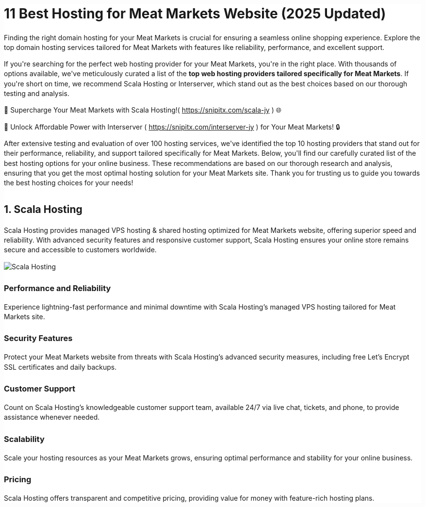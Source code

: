 # 11 Best Hosting for Meat Markets Website (2025 Updated)

Finding the right domain hosting for your Meat Markets is crucial for ensuring a seamless online shopping experience. Explore the top domain hosting services tailored for Meat Markets with features like reliability, performance, and excellent support.

If you're searching for the perfect web hosting provider for your Meat Markets, you're in the right place. With thousands of options available, we've meticulously curated a list of the **top web hosting providers tailored specifically for Meat Markets**. If you're short on time, we recommend Scala Hosting or Interserver, which stand out as the best choices based on our thorough testing and analysis.

🚀 Supercharge Your Meat Markets with Scala Hosting!( https://snipitx.com/scala-jy ) 🌐 

💸 Unlock Affordable Power with Interserver ( https://snipitx.com/interserver-jy ) for Your Meat Markets! 🔒

After extensive testing and evaluation of over 100 hosting services, we've identified the top 10 hosting providers that stand out for their performance, reliability, and support tailored specifically for Meat Markets. Below, you'll find our carefully curated list of the best hosting options for your online business. These recommendations are based on our thorough research and analysis, ensuring that you get the most optimal hosting solution for your Meat Markets site. Thank you for trusting us to guide you towards the best hosting choices for your needs!

## 1. Scala Hosting

Scala Hosting provides managed VPS hosting & shared hosting optimized for Meat Markets website, offering superior speed and reliability. With advanced security features and responsive customer support, Scala Hosting ensures your online store remains secure and accessible to customers worldwide.

![Scala Hosting](https://i.imgur.com/uJ5JIK3.png "Scala Web Hosting")

### Performance and Reliability
Experience lightning-fast performance and minimal downtime with Scala Hosting’s managed VPS hosting tailored for Meat Markets site.

### Security Features
Protect your Meat Markets website from threats with Scala Hosting’s advanced security measures, including free Let’s Encrypt SSL certificates and daily backups.

### Customer Support
Count on Scala Hosting’s knowledgeable customer support team, available 24/7 via live chat, tickets, and phone, to provide assistance whenever needed.

### Scalability
Scale your hosting resources as your Meat Markets grows, ensuring optimal performance and stability for your online business.

### Pricing
Scala Hosting offers transparent and competitive pricing, providing value for money with feature-rich hosting plans.
